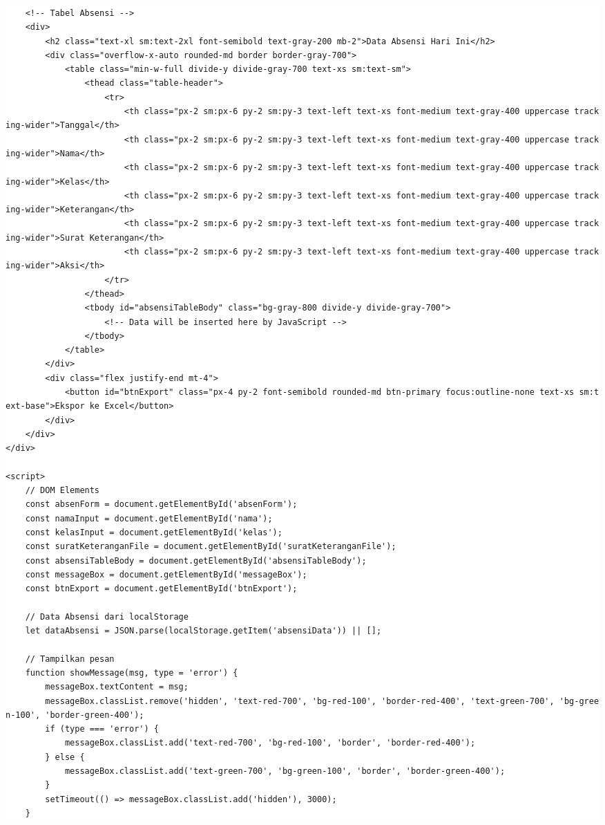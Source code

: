         <!-- Tabel Absensi -->
        <div>
            <h2 class="text-xl sm:text-2xl font-semibold text-gray-200 mb-2">Data Absensi Hari Ini</h2>
            <div class="overflow-x-auto rounded-md border border-gray-700">
                <table class="min-w-full divide-y divide-gray-700 text-xs sm:text-sm">
                    <thead class="table-header">
                        <tr>
                            <th class="px-2 sm:px-6 py-2 sm:py-3 text-left text-xs font-medium text-gray-400 uppercase tracking-wider">Tanggal</th>
                            <th class="px-2 sm:px-6 py-2 sm:py-3 text-left text-xs font-medium text-gray-400 uppercase tracking-wider">Nama</th>
                            <th class="px-2 sm:px-6 py-2 sm:py-3 text-left text-xs font-medium text-gray-400 uppercase tracking-wider">Kelas</th>
                            <th class="px-2 sm:px-6 py-2 sm:py-3 text-left text-xs font-medium text-gray-400 uppercase tracking-wider">Keterangan</th>
                            <th class="px-2 sm:px-6 py-2 sm:py-3 text-left text-xs font-medium text-gray-400 uppercase tracking-wider">Surat Keterangan</th>
                            <th class="px-2 sm:px-6 py-2 sm:py-3 text-left text-xs font-medium text-gray-400 uppercase tracking-wider">Aksi</th>
                        </tr>
                    </thead>
                    <tbody id="absensiTableBody" class="bg-gray-800 divide-y divide-gray-700">
                        <!-- Data will be inserted here by JavaScript -->
                    </tbody>
                </table>
            </div>
            <div class="flex justify-end mt-4">
                <button id="btnExport" class="px-4 py-2 font-semibold rounded-md btn-primary focus:outline-none text-xs sm:text-base">Ekspor ke Excel</button>
            </div>
        </div>
    </div>

    <script>
        // DOM Elements
        const absenForm = document.getElementById('absenForm');
        const namaInput = document.getElementById('nama');
        const kelasInput = document.getElementById('kelas');
        const suratKeteranganFile = document.getElementById('suratKeteranganFile');
        const absensiTableBody = document.getElementById('absensiTableBody');
        const messageBox = document.getElementById('messageBox');
        const btnExport = document.getElementById('btnExport');

        // Data Absensi dari localStorage
        let dataAbsensi = JSON.parse(localStorage.getItem('absensiData')) || [];

        // Tampilkan pesan
        function showMessage(msg, type = 'error') {
            messageBox.textContent = msg;
            messageBox.classList.remove('hidden', 'text-red-700', 'bg-red-100', 'border-red-400', 'text-green-700', 'bg-green-100', 'border-green-400');
            if (type === 'error') {
                messageBox.classList.add('text-red-700', 'bg-red-100', 'border', 'border-red-400');
            } else {
                messageBox.classList.add('text-green-700', 'bg-green-100', 'border', 'border-green-400');
            }
            setTimeout(() => messageBox.classList.add('hidden'), 3000);
        }
